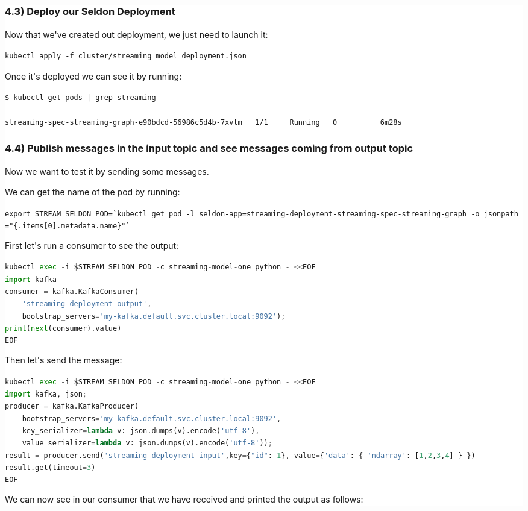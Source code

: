 
### 4.3) Deploy our Seldon Deployment

Now that we've created out deployment, we just need to launch it:

```console
kubectl apply -f cluster/streaming_model_deployment.json
```

Once it's deployed we can see it by running:

```console
$ kubectl get pods | grep streaming

streaming-spec-streaming-graph-e90bdcd-56986c5d4b-7xvtm   1/1     Running   0          6m28s
```

### 4.4) Publish messages in the input topic and see messages coming from output topic

Now we want to test it by sending some messages.

We can get the name of the pod by running:

```console
export STREAM_SELDON_POD=`kubectl get pod -l seldon-app=streaming-deployment-streaming-spec-streaming-graph -o jsonpath="{.items[0].metadata.name}"`
```

First let's run a consumer to see the output:

```python
kubectl exec -i $STREAM_SELDON_POD -c streaming-model-one python - <<EOF
import kafka
consumer = kafka.KafkaConsumer(
    'streaming-deployment-output',
    bootstrap_servers='my-kafka.default.svc.cluster.local:9092');
print(next(consumer).value)
EOF
```

Then let's send the message:

```python
kubectl exec -i $STREAM_SELDON_POD -c streaming-model-one python - <<EOF
import kafka, json;
producer = kafka.KafkaProducer(
    bootstrap_servers='my-kafka.default.svc.cluster.local:9092',
    key_serializer=lambda v: json.dumps(v).encode('utf-8'),
    value_serializer=lambda v: json.dumps(v).encode('utf-8'));
result = producer.send('streaming-deployment-input',key={"id": 1}, value={'data': { 'ndarray': [1,2,3,4] } })
result.get(timeout=3)
EOF
```

We can now see in our consumer that we have received and printed the output as follows:

